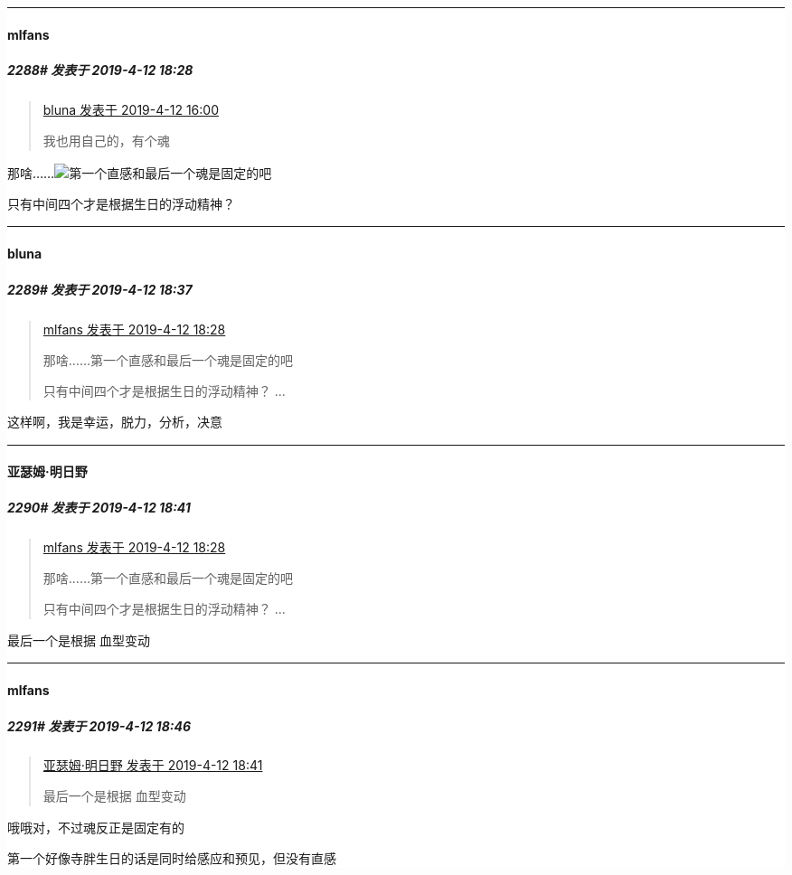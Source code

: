 -----

####  mlfans  
##### 2288#       发表于 2019-4-12 18:28


<blockquote><a href="httphttps://bbs.saraba1st.com/2b/forum.php?mod=redirect&amp;goto=findpost&amp;pid=43275705&amp;ptid=1792364" target="_blank">bluna 发表于 2019-4-12 16:00</a>

我也用自己的，有个魂</blockquote>
那啥……<img src="https://static.saraba1st.com/image/smiley/face2017/068.png" referrerpolicy="no-referrer">第一个直感和最后一个魂是固定的吧

只有中间四个才是根据生日的浮动精神？


-----

####  bluna  
##### 2289#       发表于 2019-4-12 18:37


<blockquote><a href="httphttps://bbs.saraba1st.com/2b/forum.php?mod=redirect&amp;goto=findpost&amp;pid=43278021&amp;ptid=1792364" target="_blank">mlfans 发表于 2019-4-12 18:28</a>

那啥……第一个直感和最后一个魂是固定的吧

只有中间四个才是根据生日的浮动精神？ ...</blockquote>
这样啊，我是幸运，脱力，分析，决意


-----

####  亚瑟姆·明日野  
##### 2290#       发表于 2019-4-12 18:41


<blockquote><a href="httphttps://bbs.saraba1st.com/2b/forum.php?mod=redirect&amp;goto=findpost&amp;pid=43278021&amp;ptid=1792364" target="_blank">mlfans 发表于 2019-4-12 18:28</a>

那啥……第一个直感和最后一个魂是固定的吧

只有中间四个才是根据生日的浮动精神？ ...</blockquote>
最后一个是根据 血型变动


-----

####  mlfans  
##### 2291#       发表于 2019-4-12 18:46


<blockquote><a href="httphttps://bbs.saraba1st.com/2b/forum.php?mod=redirect&amp;goto=findpost&amp;pid=43278191&amp;ptid=1792364" target="_blank">亚瑟姆·明日野 发表于 2019-4-12 18:41</a>

最后一个是根据 血型变动</blockquote>
哦哦对，不过魂反正是固定有的

第一个好像寺胖生日的话是同时给感应和预见，但没有直感

